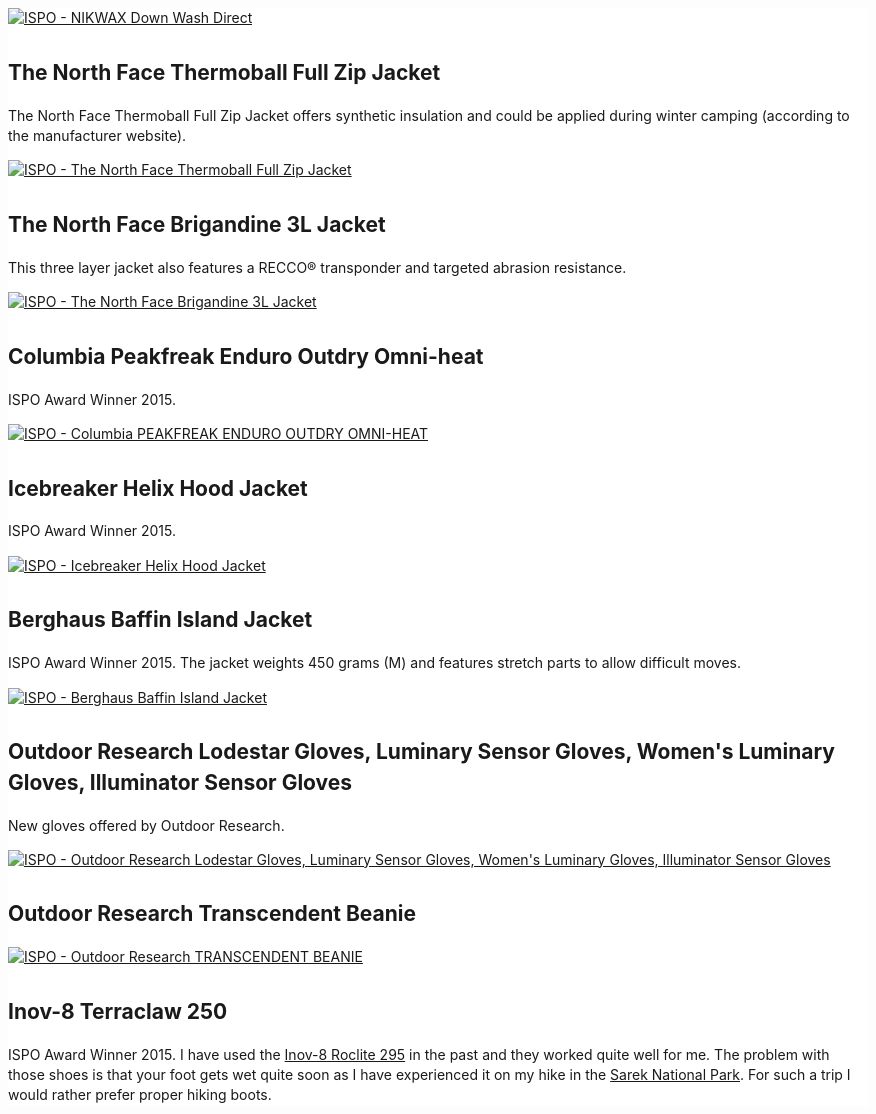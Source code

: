 <a rel="nofollow" href="https://www.flickr.com/photos/90204224@N07/16276261757" title="NIKWAX Down Wash Direct"><img src="https://farm8.staticflickr.com/7443/16276261757_0dbfa561be_b.jpg" width="1024" height="814" alt="ISPO - NIKWAX Down Wash Direct"></a>

## The North Face Thermoball Full Zip Jacket
The North Face Thermoball Full Zip Jacket offers synthetic insulation and could be applied during winter camping (according to the manufacturer website).

<a rel="nofollow" href="https://www.flickr.com/photos/90204224@N07/16460422691" title="The North Face Thermoball Full Zip Jacket"><img src="https://farm9.staticflickr.com/8598/16460422691_92bf74024c_b.jpg" width="752" height="1024" alt="ISPO - The North Face Thermoball Full Zip Jacket"></a>

## The North Face Brigandine 3L Jacket
This three layer jacket also features a RECCO® transponder and targeted abrasion resistance.

<a rel="nofollow" href="https://www.flickr.com/photos/90204224@N07/16436166966" title="The North Face Brigandine 3L Jacket"><img src="https://farm8.staticflickr.com/7397/16436166966_332d459ca5_b.jpg" width="757" height="1024" alt="ISPO - The North Face Brigandine 3L Jacket"></a>

## Columbia Peakfreak Enduro Outdry Omni-heat
ISPO Award Winner 2015.

<a rel="nofollow" href="https://www.flickr.com/photos/90204224@N07/15839636114" title="Columbia PEAKFREAK ENDURO OUTDRY OMNI-HEAT"><img src="https://farm8.staticflickr.com/7424/15839636114_1662b7ab35_b.jpg" width="1024" height="776" alt="ISPO - Columbia PEAKFREAK ENDURO OUTDRY OMNI-HEAT"></a>

## Icebreaker Helix Hood Jacket
ISPO Award Winner 2015.

<a rel="nofollow" href="https://www.flickr.com/photos/90204224@N07/16275924319" title="Icebreaker Helix Hood Jacket"><img src="https://farm8.staticflickr.com/7404/16275924319_675104827a_b.jpg" width="810" height="1024" alt="ISPO - Icebreaker Helix Hood Jacket"></a>

## Berghaus Baffin Island Jacket
ISPO Award Winner 2015. The jacket weights 450 grams (M) and features stretch parts to allow difficult moves.

<a rel="nofollow" href="https://www.flickr.com/photos/90204224@N07/16436170146" title="Berghaus Baffin Island Jacket"><img src="https://farm8.staticflickr.com/7407/16436170146_985d0c95af_b.jpg" width="852" height="1024" alt="ISPO - Berghaus Baffin Island Jacket"></a>

## Outdoor Research Lodestar Gloves, Luminary Sensor Gloves, Women's Luminary Gloves, Illuminator Sensor Gloves
New gloves offered by Outdoor Research.

<a rel="nofollow" href="https://www.flickr.com/photos/90204224@N07/16436171396" title="Outdoor Research Lodestar Gloves, Luminary Sensor Gloves, Women's Luminary Gloves, Illuminator Sensor Gloves"><img src="https://farm8.staticflickr.com/7430/16436171396_68a194b96e_b.jpg" width="1024" height="540" alt="ISPO - Outdoor Research Lodestar Gloves, Luminary Sensor Gloves, Women's Luminary Gloves, Illuminator Sensor Gloves"></a>

## Outdoor Research Transcendent Beanie
<a rel="nofollow" href="https://www.flickr.com/photos/90204224@N07/15842087513" title="Outdoor Research TRANSCENDENT BEANIE"><img src="https://farm9.staticflickr.com/8607/15842087513_e2c73539f8_b.jpg" width="1024" height="616" alt="ISPO - Outdoor Research TRANSCENDENT BEANIE"></a>

## Inov-8 Terraclaw 250
ISPO Award Winner 2015. I have used the [Inov-8 Roclite 295][26] in the past and they worked quite well for me. The problem with those shoes is that your foot gets wet quite soon as I have experienced it on my hike in the [Sarek National Park][27]. For such a trip I would rather prefer proper hiking boots.


[1]:	http://hikeventures.com/destinations/
[2]:	http://www.hikeventures.com/snowshoeing-and-skiing-in-urho-kekkonen-national-park-and-Saariselka/
[3]:	http://hikeventures.com/gear-reviews/
[4]:	http://hikeventures.com/atom.xml
[5]:	http://www.hikeventures.com/snowshoeing-and-skiing-in-urho-kekkonen-national-park-and-Saariselka/
[6]:	http://hikeventures.com/tubbs-xpedition-snowshoes/
[7]:	http://hikeventures.com/gear-review-black-diamond-ultra-distance-z-pole/
[8]:	http://hikeventures.com/solarmonkey-adventurer/
[9]:	http://hikeventures.com/hiking-and-packrafting-in-sarek-day-1/
[10]:	http://hikeventures.com/destinations/
[11]:	http://hikeventures.com/gear-review-montbell-u-dot-l-down-parka/
[12]:	http://hikeventures.com/exped-synmat-ul-7/
[13]:	http://hikeventures.com/cumulus-panyam-450/
[14]:	http://www.hikeventures.com/snowshoeing-and-skiing-in-urho-kekkonen-national-park-and-Saariselka/
[15]:	http://hikeventures.com/gear-review-arcteryx-palisade-pants/
[16]:	http://hikeventures.com/gear-review-unpacking-alpacka-packraft/
[17]:	http://hikeventures.com/best-down-jackets
[18]:	http://www.hikeventures.com/best-rain-pants
[19]:	http://hikeventures.com/tubbs-xpedition-snowshoes/
[20]:	http://hikeventures.com/suunto-ambit3-ambit2-worth-upgrade/
[21]:	http://hikeventures.com/suunto-ambit3-ambit2-worth-upgrade/
[22]:	http://hikeventures.com/luci-r-outdoor-not-a-toy/
[23]:	http://hikeventures.com/luminaid/
[24]:	http://hikeventures.com/petzl-nao-headlamp-test/
[25]:	http://hikeventures.com/best-headlamps/
[26]:	http://hikeventures.com/gear-review-inov-8-roclite-295/
[27]:	http://hikeventures.com/hiking-and-packrafting-in-sarek-day-1/